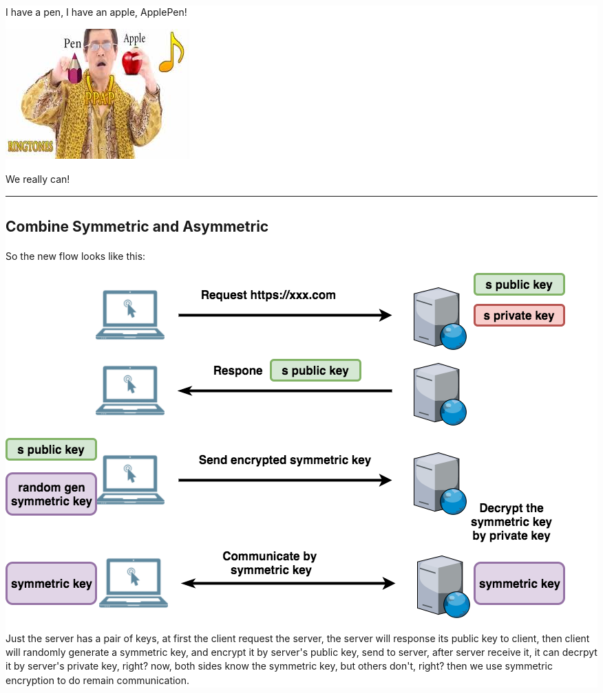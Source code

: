 I have a pen, I have an apple, ApplePen!

![](./https-8-apple-pen.jpeg)

We really can!

---

## Combine Symmetric and Asymmetric

So the new flow looks like this:

![](./https-9-combine.png)

Just the server has a pair of keys, at first the client request the server, the server will response its public key to client, then client will randomly generate a symmetric key, and encrypt it by server's public key, send to server, after server receive it, it can decrpyt it by server's private key, right? now, both sides know the symmetric key, but others don't, right? then we use symmetric encryption to do remain communication.
